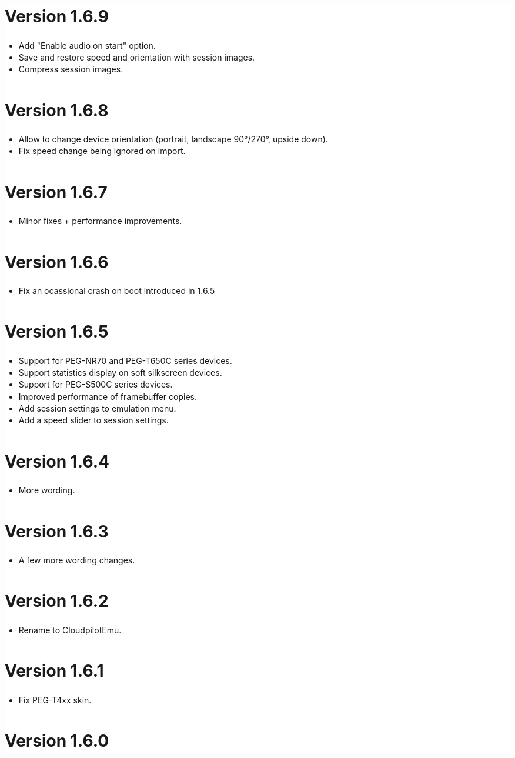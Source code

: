 # Version 1.6.9

-   Add "Enable audio on start" option.
-   Save and restore speed and orientation with session images.
-   Compress session images.

# Version 1.6.8

-   Allow to change device orientation (portrait, landscape 90°/270°, upside down).
-   Fix speed change being ignored on import.

# Version 1.6.7

-   Minor fixes + performance improvements.

# Version 1.6.6

-   Fix an ocassional crash on boot introduced in 1.6.5

# Version 1.6.5

-   Support for PEG-NR70 and PEG-T650C series devices.
-   Support statistics display on soft silkscreen devices.
-   Support for PEG-S500C series devices.
-   Improved performance of framebuffer copies.
-   Add session settings to emulation menu.
-   Add a speed slider to session settings.

# Version 1.6.4

-   More wording.

# Version 1.6.3

-   A few more wording changes.

# Version 1.6.2

-   Rename to CloudpilotEmu.

# Version 1.6.1

-   Fix PEG-T4xx skin.

# Version 1.6.0
